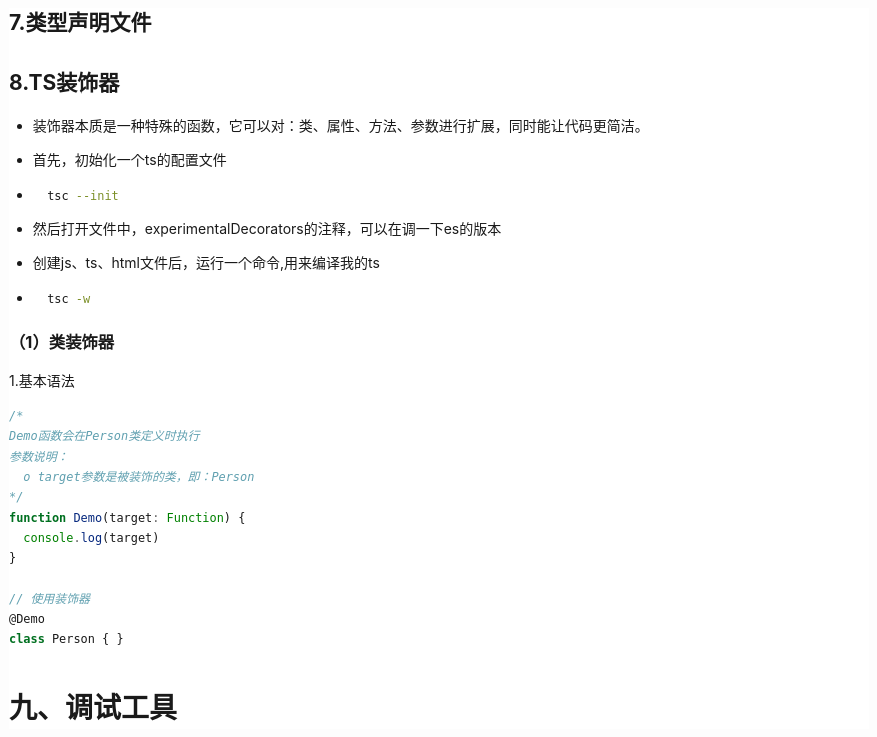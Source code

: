 ## 7.类型声明文件

## 8.TS装饰器

- 装饰器本质是一种特殊的函数，它可以对：类、属性、方法、参数进行扩展，同时能让代码更简洁。

- 首先，初始化一个ts的配置文件

- ```bash
	tsc --init
	```

- 然后打开文件中，experimentalDecorators的注释，可以在调一下es的版本

- 创建js、ts、html文件后，运行一个命令,用来编译我的ts

- ```bash
	tsc -w
	```

### （1）类装饰器

1.基本语法

```ts
/*
Demo函数会在Person类定义时执行
参数说明：
  o target参数是被装饰的类，即：Person
*/
function Demo(target: Function) {
  console.log(target)
}

// 使用装饰器
@Demo
class Person { }
```

# 九、调试工具

